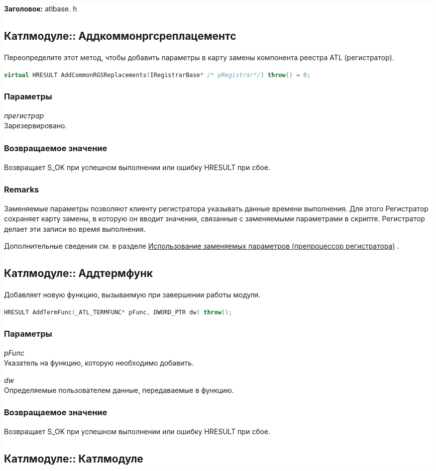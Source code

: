 **Заголовок:** atlbase. h

## <a name="catlmoduleaddcommonrgsreplacements"></a><a name="addcommonrgsreplacements"></a>Катлмодуле:: Аддкоммонргсреплацементс

Переопределите этот метод, чтобы добавить параметры в карту замены компонента реестра ATL (регистратор).

```cpp
virtual HRESULT AddCommonRGSReplacements(IRegistrarBase* /* pRegistrar*/) throw() = 0;
```

### <a name="parameters"></a>Параметры

*прегистрар*<br/>
Зарезервировано.

### <a name="return-value"></a>Возвращаемое значение

Возвращает S_OK при успешном выполнении или ошибку HRESULT при сбое.

### <a name="remarks"></a>Remarks

Заменяемые параметры позволяют клиенту регистратора указывать данные времени выполнения. Для этого Регистратор сохраняет карту замены, в которую он вводит значения, связанные с заменяемыми параметрами в скрипте. Регистратор делает эти записи во время выполнения.

Дополнительные сведения см. в разделе [Использование заменяемых параметров (препроцессор регистратора)](../../atl/using-replaceable-parameters-the-registrar-s-preprocessor.md) .

## <a name="catlmoduleaddtermfunc"></a><a name="addtermfunc"></a>Катлмодуле:: Аддтермфунк

Добавляет новую функцию, вызываемую при завершении работы модуля.

```cpp
HRESULT AddTermFunc(_ATL_TERMFUNC* pFunc, DWORD_PTR dw) throw();
```

### <a name="parameters"></a>Параметры

*pFunc*<br/>
Указатель на функцию, которую необходимо добавить.

*dw*<br/>
Определяемые пользователем данные, передаваемые в функцию.

### <a name="return-value"></a>Возвращаемое значение

Возвращает S_OK при успешном выполнении или ошибку HRESULT при сбое.

## <a name="catlmodulecatlmodule"></a><a name="catlmodule"></a>Катлмодуле:: Катлмодуле
